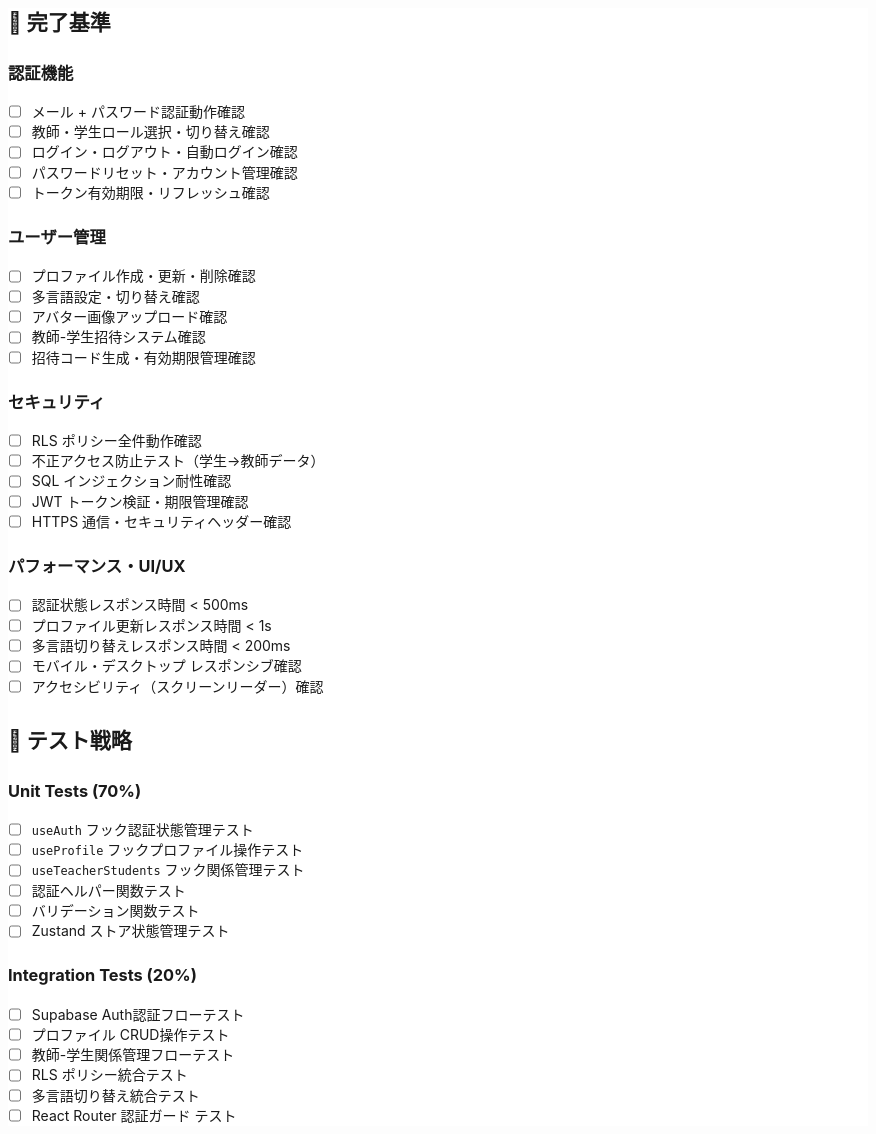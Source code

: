 ## 🎪 完了基準

### **認証機能**
- [ ] メール + パスワード認証動作確認
- [ ] 教師・学生ロール選択・切り替え確認
- [ ] ログイン・ログアウト・自動ログイン確認
- [ ] パスワードリセット・アカウント管理確認
- [ ] トークン有効期限・リフレッシュ確認

### **ユーザー管理**
- [ ] プロファイル作成・更新・削除確認
- [ ] 多言語設定・切り替え確認
- [ ] アバター画像アップロード確認
- [ ] 教師-学生招待システム確認
- [ ] 招待コード生成・有効期限管理確認

### **セキュリティ**
- [ ] RLS ポリシー全件動作確認
- [ ] 不正アクセス防止テスト（学生→教師データ）
- [ ] SQL インジェクション耐性確認
- [ ] JWT トークン検証・期限管理確認
- [ ] HTTPS 通信・セキュリティヘッダー確認

### **パフォーマンス・UI/UX**
- [ ] 認証状態レスポンス時間 < 500ms
- [ ] プロファイル更新レスポンス時間 < 1s
- [ ] 多言語切り替えレスポンス時間 < 200ms
- [ ] モバイル・デスクトップ レスポンシブ確認
- [ ] アクセシビリティ（スクリーンリーダー）確認

## 🧪 テスト戦略

### **Unit Tests (70%)**
- [ ] `useAuth` フック認証状態管理テスト
- [ ] `useProfile` フックプロファイル操作テスト
- [ ] `useTeacherStudents` フック関係管理テスト
- [ ] 認証ヘルパー関数テスト
- [ ] バリデーション関数テスト
- [ ] Zustand ストア状態管理テスト

### **Integration Tests (20%)**
- [ ] Supabase Auth認証フローテスト
- [ ] プロファイル CRUD操作テスト
- [ ] 教師-学生関係管理フローテスト
- [ ] RLS ポリシー統合テスト
- [ ] 多言語切り替え統合テスト
- [ ] React Router 認証ガード テスト
